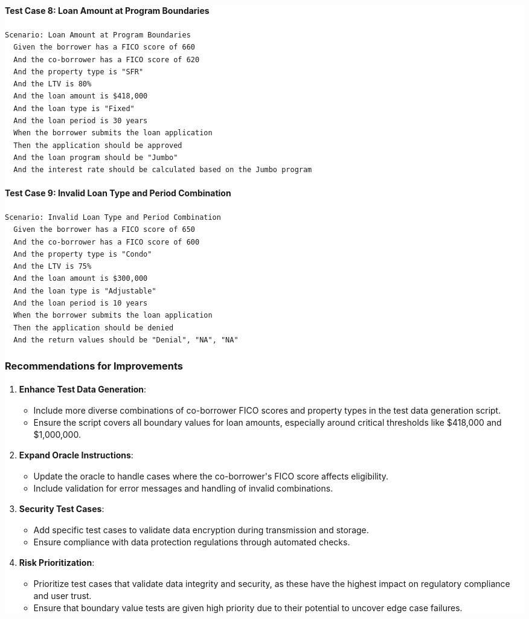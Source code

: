 #### Test Case 8: Loan Amount at Program Boundaries

```gherkin
Scenario: Loan Amount at Program Boundaries
  Given the borrower has a FICO score of 660
  And the co-borrower has a FICO score of 620
  And the property type is "SFR"
  And the LTV is 80%
  And the loan amount is $418,000
  And the loan type is "Fixed"
  And the loan period is 30 years
  When the borrower submits the loan application
  Then the application should be approved
  And the loan program should be "Jumbo"
  And the interest rate should be calculated based on the Jumbo program
```

#### Test Case 9: Invalid Loan Type and Period Combination

```gherkin
Scenario: Invalid Loan Type and Period Combination
  Given the borrower has a FICO score of 650
  And the co-borrower has a FICO score of 600
  And the property type is "Condo"
  And the LTV is 75%
  And the loan amount is $300,000
  And the loan type is "Adjustable"
  And the loan period is 10 years
  When the borrower submits the loan application
  Then the application should be denied
  And the return values should be "Denial", "NA", "NA"
```

### Recommendations for Improvements

1. **Enhance Test Data Generation**:
   - Include more diverse combinations of co-borrower FICO scores and property types in the test data generation script.
   - Ensure the script covers all boundary values for loan amounts, especially around critical thresholds like $418,000 and $1,000,000.

2. **Expand Oracle Instructions**:
   - Update the oracle to handle cases where the co-borrower's FICO score affects eligibility.
   - Include validation for error messages and handling of invalid combinations.

3. **Security Test Cases**:
   - Add specific test cases to validate data encryption during transmission and storage.
   - Ensure compliance with data protection regulations through automated checks.

4. **Risk Prioritization**:
   - Prioritize test cases that validate data integrity and security, as these have the highest impact on regulatory compliance and user trust.
   - Ensure that boundary value tests are given high priority due to their potential to uncover edge case failures.
